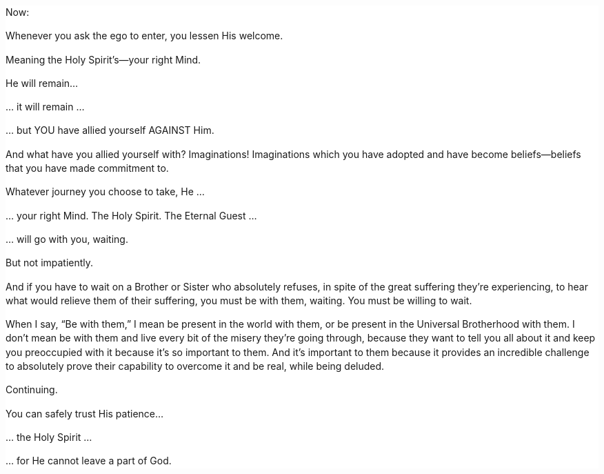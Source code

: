 Now:

<div markdown="1" class="well book">
Whenever you ask the ego to enter, you lessen His welcome.
</div>

Meaning the Holy Spirit&rsquo;s&mdash;your right Mind.

<div markdown="1" class="well book">
He will remain&hellip;
</div>

&hellip; it will remain &hellip;

<div markdown="1" class="well book">
&hellip; but YOU have allied yourself AGAINST Him.
</div>

And what have you allied yourself with? Imaginations! Imaginations which
you have adopted and have become beliefs&mdash;beliefs that you have
made commitment to.

<div markdown="1" class="well book">
Whatever journey you choose to take, He &hellip;
</div>

&hellip; your right Mind. The Holy Spirit. The Eternal Guest &hellip;

<div markdown="1" class="well book">
&hellip; will go with you, waiting.
</div>

But not impatiently.

And if you have to wait on a Brother or Sister who absolutely refuses,
in spite of the great suffering they&rsquo;re experiencing, to hear what
would relieve them of their suffering, you must be with them, waiting.
You must be willing to wait.

When I say, &ldquo;Be with them,&rdquo; I mean be present in the world
with them, or be present in the Universal Brotherhood with them. I
don&rsquo;t mean be with them and live every bit of the misery
they&rsquo;re going through, because they want to tell you all about it
and keep you preoccupied with it because it&rsquo;s so important to
them. And it&rsquo;s important to them because it provides an incredible
challenge to absolutely prove their capability to overcome it and be
real, while being deluded.

Continuing.

<div markdown="1" class="well book">
You can safely trust His patience&hellip;
</div>

&hellip; the Holy Spirit &hellip;

<div markdown="1" class="well book">
&hellip; for He cannot leave a part of God.
</div>
